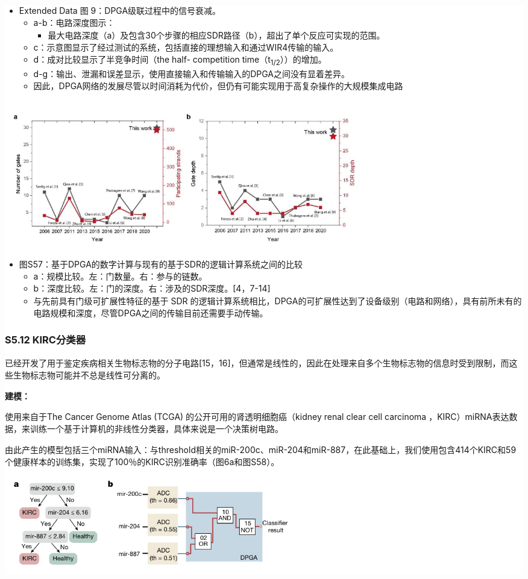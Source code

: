 - Extended Data 图 9：DPGA级联过程中的信号衰减。
  - a-b：电路深度图示：
    - 最大电路深度（a）及包含30个步骤的相应SDR路径（b），超出了单个反应可实现的范围。
  - c：示意图显示了经过测试的系统，包括直接的理想输入和通过WIR4传输的输入。
  - d：成对比较显示了半竞争时间（the half- competition time（t<sub>1/2</sub>））的增加。
  - d-g：输出、泄漏和误差显示，使用直接输入和传输输入的DPGA之间没有显着差异。
  - 因此，DPGA网络的发展尽管以时间消耗为代价，但仍有可能实现用于高复杂操作的大规模集成电路

<img src="./Simg/Simg_81.png" style="zoom:67%;" />

- 图S57：基于DPGA的数字计算与现有的基于SDR的逻辑计算系统之间的比较
  - a：规模比较。左：门数量。右：参与的链数。
  - b：深度比较。左：门的深度。右：涉及的SDR深度。[4，7-14]
  - 与先前具有门级可扩展性特征的基于 SDR 的逻辑计算系统相比，DPGA的可扩展性达到了设备级别（电路和网络），具有前所未有的电路规模和深度，尽管DPGA之间的传输目前还需要手动传输。

### S5.12 KIRC分类器

已经开发了用于鉴定疾病相关生物标志物的分子电路[15，16]，但通常是线性的，因此在处理来自多个生物标志物的信息时受到限制，而这些生物标志物可能并不总是线性可分离的。

**建模：**

使用来自于The Cancer Genome Atlas (TCGA) 的公开可用的肾透明细胞癌（kidney renal clear cell carcinoma ，KIRC）miRNA表达数据，来训练一个基于计算机的非线性分类器，具体来说是一个决策树电路。

由此产生的模型包括三个miRNA输入：与threshold相关的miR-200c、miR-204和miR-887，在此基础上，我们使用包含414个KIRC和59个健康样本的训练集，实现了100％的KIRC识别准确率（图6a和图S58）。

<img src="./Simg/Simg_82.png" style="zoom:67%;" />
